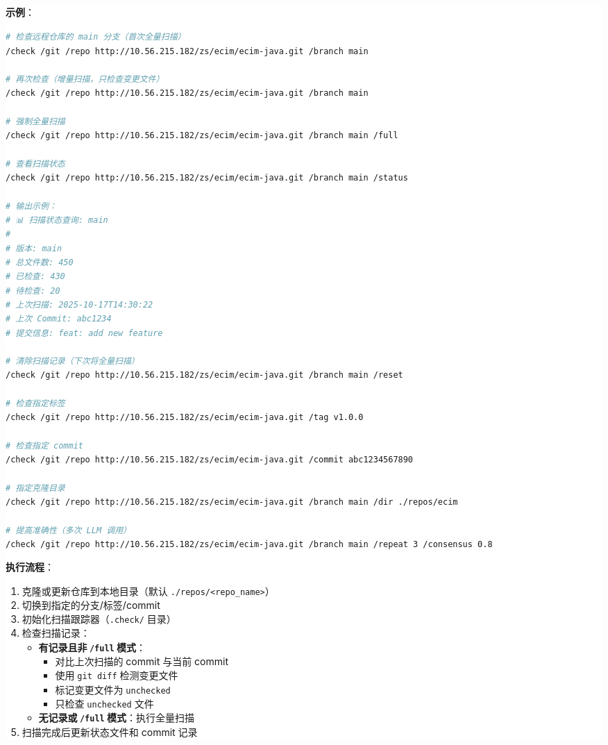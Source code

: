 **示例**：

```bash
# 检查远程仓库的 main 分支（首次全量扫描）
/check /git /repo http://10.56.215.182/zs/ecim/ecim-java.git /branch main

# 再次检查（增量扫描，只检查变更文件）
/check /git /repo http://10.56.215.182/zs/ecim/ecim-java.git /branch main

# 强制全量扫描
/check /git /repo http://10.56.215.182/zs/ecim/ecim-java.git /branch main /full

# 查看扫描状态
/check /git /repo http://10.56.215.182/zs/ecim/ecim-java.git /branch main /status

# 输出示例：
# 📊 扫描状态查询: main
#
# 版本: main
# 总文件数: 450
# 已检查: 430
# 待检查: 20
# 上次扫描: 2025-10-17T14:30:22
# 上次 Commit: abc1234
# 提交信息: feat: add new feature

# 清除扫描记录（下次将全量扫描）
/check /git /repo http://10.56.215.182/zs/ecim/ecim-java.git /branch main /reset

# 检查指定标签
/check /git /repo http://10.56.215.182/zs/ecim/ecim-java.git /tag v1.0.0

# 检查指定 commit
/check /git /repo http://10.56.215.182/zs/ecim/ecim-java.git /commit abc1234567890

# 指定克隆目录
/check /git /repo http://10.56.215.182/zs/ecim/ecim-java.git /branch main /dir ./repos/ecim

# 提高准确性（多次 LLM 调用）
/check /git /repo http://10.56.215.182/zs/ecim/ecim-java.git /branch main /repeat 3 /consensus 0.8
```

**执行流程**：

1. 克隆或更新仓库到本地目录（默认 `./repos/<repo_name>`）
2. 切换到指定的分支/标签/commit
3. 初始化扫描跟踪器（`.check/` 目录）
4. 检查扫描记录：
   - **有记录且非 `/full` 模式**：
     - 对比上次扫描的 commit 与当前 commit
     - 使用 `git diff` 检测变更文件
     - 标记变更文件为 `unchecked`
     - 只检查 `unchecked` 文件
   - **无记录或 `/full` 模式**：执行全量扫描
5. 扫描完成后更新状态文件和 commit 记录

